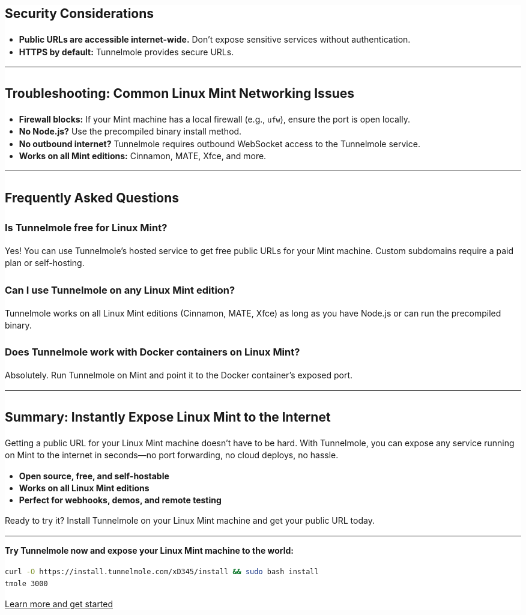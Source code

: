 
## Security Considerations

- **Public URLs are accessible internet-wide.** Don’t expose sensitive services without authentication.
- **HTTPS by default:** Tunnelmole provides secure URLs.

---

## Troubleshooting: Common Linux Mint Networking Issues

- **Firewall blocks:** If your Mint machine has a local firewall (e.g., `ufw`), ensure the port is open locally.
- **No Node.js?** Use the precompiled binary install method.
- **No outbound internet?** Tunnelmole requires outbound WebSocket access to the Tunnelmole service.
- **Works on all Mint editions:** Cinnamon, MATE, Xfce, and more.

---

## Frequently Asked Questions

### Is Tunnelmole free for Linux Mint?

Yes! You can use Tunnelmole’s hosted service to get free public URLs for your Mint machine. Custom subdomains require a paid plan or self-hosting.

### Can I use Tunnelmole on any Linux Mint edition?

Tunnelmole works on all Linux Mint editions (Cinnamon, MATE, Xfce) as long as you have Node.js or can run the precompiled binary.

### Does Tunnelmole work with Docker containers on Linux Mint?

Absolutely. Run Tunnelmole on Mint and point it to the Docker container’s exposed port.

---

## Summary: Instantly Expose Linux Mint to the Internet

Getting a public URL for your Linux Mint machine doesn’t have to be hard. With Tunnelmole, you can expose any service running on Mint to the internet in seconds—no port forwarding, no cloud deploys, no hassle.

- **Open source, free, and self-hostable**
- **Works on all Linux Mint editions**
- **Perfect for webhooks, demos, and remote testing**

Ready to try it? Install Tunnelmole on your Linux Mint machine and get your public URL today.

---

**Try Tunnelmole now and expose your Linux Mint machine to the world:**

```bash
curl -O https://install.tunnelmole.com/xD345/install && sudo bash install
tmole 3000
```

[Learn more and get started](https://tunnelmole.com/?utm_source=linux-mint-article)
